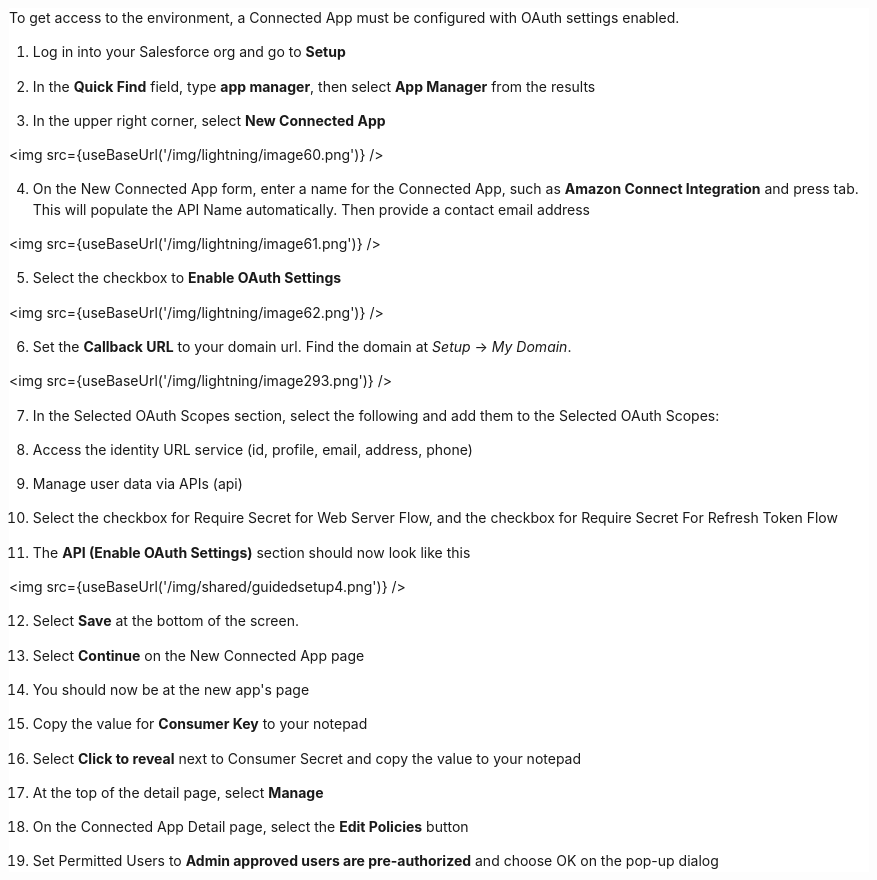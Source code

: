 To get access to the environment, a Connected App must be configured
with OAuth settings enabled.

1.  Log in into your Salesforce org and go to **Setup**

2.  In the **Quick Find** field, type **app manager**, then select **App
    Manager** from the results

3.  In the upper right corner, select **New Connected App**

<img src={useBaseUrl('/img/lightning/image60.png')} />

4.  On the New Connected App form, enter a name for the Connected App,
    such as **Amazon Connect Integration** and press tab. This will
    populate the API Name automatically. Then provide a contact email
    address

<img src={useBaseUrl('/img/lightning/image61.png')} />

5.  Select the checkbox to **Enable OAuth Settings**

<img src={useBaseUrl('/img/lightning/image62.png')} />

6.  Set the **Callback URL** to your domain url. Find the domain at _Setup_ -> _My Domain_.

<img src={useBaseUrl('/img/lightning/image293.png')} />

7.  In the Selected OAuth Scopes section, select the following and add
    them to the Selected OAuth Scopes:

8.  Access the identity URL service (id, profile, email, address, phone)

9.  Manage user data via APIs (api)

10. Select the checkbox for Require Secret for Web Server Flow, and the checkbox for Require Secret For Refresh Token Flow

11. The **API (Enable OAuth Settings)** section should now look like
    this

<img src={useBaseUrl('/img/shared/guidedsetup4.png')} />

12. Select **Save** at the bottom of the screen.

13. Select **Continue** on the New Connected App page

14. You should now be at the new app's page

15. Copy the value for **Consumer Key** to your notepad

16. Select **Click to reveal** next to Consumer Secret and copy the
    value to your notepad

17. At the top of the detail page, select **Manage**

18. On the Connected App Detail page, select the **Edit Policies**
    button

19. Set Permitted Users to **Admin approved users are pre-authorized**
    and choose OK on the pop-up dialog
